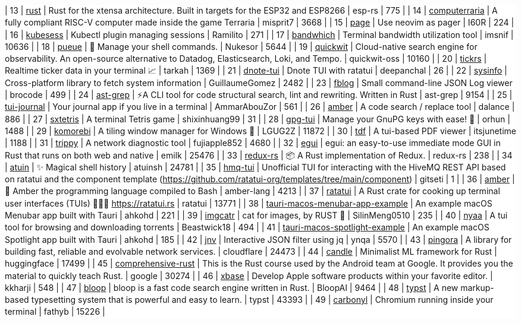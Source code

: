 | 13 |  [rust](https://github.com/esp-rs/rust) | Rust for the xtensa architecture. Built in targets for the ESP32 and ESP8266 | esp-rs | 775 |
| 14 |  [computerraria](https://github.com/misprit7/computerraria) | A fully compliant RISC-V computer made inside the game Terraria | misprit7 | 3668 |
| 15 |  [page](https://github.com/I60R/page) | Use neovim as pager | I60R | 224 |
| 16 |  [kubesess](https://github.com/Ramilito/kubesess) | Kubectl plugin managing sessions | Ramilito | 271 |
| 17 |  [bandwhich](https://github.com/imsnif/bandwhich) | Terminal bandwidth utilization tool | imsnif | 10636 |
| 18 |  [pueue](https://github.com/Nukesor/pueue) | :stars: Manage your shell commands. | Nukesor | 5644 |
| 19 |  [quickwit](https://github.com/quickwit-oss/quickwit) | Cloud-native search engine for observability. An open-source alternative to Datadog, Elasticsearch, Loki, and Tempo. | quickwit-oss | 10160 |
| 20 |  [tickrs](https://github.com/tarkah/tickrs) | Realtime ticker data in your terminal 📈 | tarkah | 1369 |
| 21 |  [dnote-tui](https://github.com/deepanchal/dnote-tui) | Dnote TUI with ratatui | deepanchal | 26 |
| 22 |  [sysinfo](https://github.com/GuillaumeGomez/sysinfo) | Cross-platform library to fetch system information | GuillaumeGomez | 2482 |
| 23 |  [fblog](https://github.com/brocode/fblog) | Small command-line JSON Log viewer | brocode | 499 |
| 24 |  [ast-grep](https://github.com/ast-grep/ast-grep) | ⚡A CLI tool for code structural search, lint and rewriting. Written in Rust | ast-grep | 9154 |
| 25 |  [tui-journal](https://github.com/AmmarAbouZor/tui-journal) | Your journal app if you live in a terminal | AmmarAbouZor | 561 |
| 26 |  [amber](https://github.com/dalance/amber) | A code search / replace tool | dalance | 886 |
| 27 |  [sxtetris](https://github.com/shixinhuang99/sxtetris) | A terminal Tetris game | shixinhuang99 | 31 |
| 28 |  [gpg-tui](https://github.com/orhun/gpg-tui) | Manage your GnuPG keys with ease! 🔐 | orhun | 1488 |
| 29 |  [komorebi](https://github.com/LGUG2Z/komorebi) | A tiling window manager for Windows 🍉 | LGUG2Z | 11872 |
| 30 |  [tdf](https://github.com/itsjunetime/tdf) | A tui-based PDF viewer | itsjunetime | 1188 |
| 31 |  [trippy](https://github.com/fujiapple852/trippy) | A network diagnostic tool | fujiapple852 | 4680 |
| 32 |  [egui](https://github.com/emilk/egui) | egui: an easy-to-use immediate mode GUI in Rust that runs on both web and native | emilk | 25476 |
| 33 |  [redux-rs](https://github.com/redux-rs/redux-rs) | :package: A Rust implementation of Redux. | redux-rs | 238 |
| 34 |  [atuin](https://github.com/atuinsh/atuin) | ✨ Magical shell history | atuinsh | 24781 |
| 35 |  [hmq-tui](https://github.com/gitseti/hmq-tui) | Unofficial TUI for interacting with the HiveMQ REST API based on ratatui and the component template (https://github.com/ratatui-org/templates/tree/main/component) | gitseti | 1 |
| 36 |  [amber](https://github.com/amber-lang/amber) | 💎 Amber the programming language compiled to Bash | amber-lang | 4213 |
| 37 |  [ratatui](https://github.com/ratatui/ratatui) | A Rust crate for cooking up terminal user interfaces (TUIs) 👨‍🍳🐀 https://ratatui.rs | ratatui | 13771 |
| 38 |  [tauri-macos-menubar-app-example](https://github.com/ahkohd/tauri-macos-menubar-app-example) | An example macOS Menubar app built with Tauri | ahkohd | 221 |
| 39 |  [imgcatr](https://github.com/SilinMeng0510/imgcatr) | cat for images, by RUST 🦀️ | SilinMeng0510 | 235 |
| 40 |  [nyaa](https://github.com/Beastwick18/nyaa) | A tui tool for browsing and downloading torrents | Beastwick18 | 494 |
| 41 |  [tauri-macos-spotlight-example](https://github.com/ahkohd/tauri-macos-spotlight-example) | An example macOS Spotlight app built with Tauri | ahkohd | 185 |
| 42 |  [jnv](https://github.com/ynqa/jnv) | Interactive JSON filter using jq | ynqa | 5570 |
| 43 |  [pingora](https://github.com/cloudflare/pingora) | A library for building fast, reliable and evolvable network services. | cloudflare | 24473 |
| 44 |  [candle](https://github.com/huggingface/candle) | Minimalist ML framework for Rust | huggingface | 17499 |
| 45 |  [comprehensive-rust](https://github.com/google/comprehensive-rust) | This is the Rust course used by the Android team at Google. It provides you the material to quickly teach Rust. | google | 30274 |
| 46 |  [xbase](https://github.com/kkharji/xbase) | Develop Apple software products within your favorite editor. | kkharji | 548 |
| 47 |  [bloop](https://github.com/BloopAI/bloop) | bloop is a fast code search engine written in Rust. | BloopAI | 9464 |
| 48 |  [typst](https://github.com/typst/typst) | A new markup-based typesetting system that is powerful and easy to learn. | typst | 43393 |
| 49 |  [carbonyl](https://github.com/fathyb/carbonyl) | Chromium running inside your terminal | fathyb | 15226 |